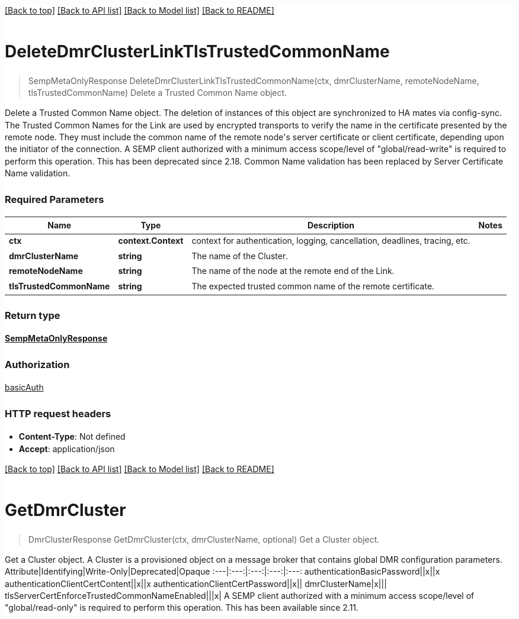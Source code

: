 [[Back to top]](#) [[Back to API list]](../README.md#documentation-for-api-endpoints) [[Back to Model list]](../README.md#documentation-for-models) [[Back to README]](../README.md)

# **DeleteDmrClusterLinkTlsTrustedCommonName**
> SempMetaOnlyResponse DeleteDmrClusterLinkTlsTrustedCommonName(ctx, dmrClusterName, remoteNodeName, tlsTrustedCommonName)
Delete a Trusted Common Name object.

Delete a Trusted Common Name object. The deletion of instances of this object are synchronized to HA mates via config-sync.  The Trusted Common Names for the Link are used by encrypted transports to verify the name in the certificate presented by the remote node. They must include the common name of the remote node's server certificate or client certificate, depending upon the initiator of the connection.  A SEMP client authorized with a minimum access scope/level of \"global/read-write\" is required to perform this operation.  This has been deprecated since 2.18. Common Name validation has been replaced by Server Certificate Name validation.

### Required Parameters

Name | Type | Description  | Notes
------------- | ------------- | ------------- | -------------
 **ctx** | **context.Context** | context for authentication, logging, cancellation, deadlines, tracing, etc.
  **dmrClusterName** | **string**| The name of the Cluster. | 
  **remoteNodeName** | **string**| The name of the node at the remote end of the Link. | 
  **tlsTrustedCommonName** | **string**| The expected trusted common name of the remote certificate. | 

### Return type

[**SempMetaOnlyResponse**](SempMetaOnlyResponse.md)

### Authorization

[basicAuth](../README.md#basicAuth)

### HTTP request headers

 - **Content-Type**: Not defined
 - **Accept**: application/json

[[Back to top]](#) [[Back to API list]](../README.md#documentation-for-api-endpoints) [[Back to Model list]](../README.md#documentation-for-models) [[Back to README]](../README.md)

# **GetDmrCluster**
> DmrClusterResponse GetDmrCluster(ctx, dmrClusterName, optional)
Get a Cluster object.

Get a Cluster object.  A Cluster is a provisioned object on a message broker that contains global DMR configuration parameters.   Attribute|Identifying|Write-Only|Deprecated|Opaque :---|:---:|:---:|:---:|:---: authenticationBasicPassword||x||x authenticationClientCertContent||x||x authenticationClientCertPassword||x|| dmrClusterName|x||| tlsServerCertEnforceTrustedCommonNameEnabled|||x|    A SEMP client authorized with a minimum access scope/level of \"global/read-only\" is required to perform this operation.  This has been available since 2.11.

